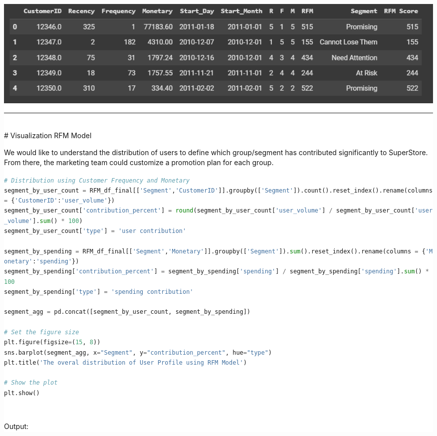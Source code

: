 ![alt text](/img/posts/python-merge-seg-nospace.png "Python Data Analysis – Merge Seg No Space")
<br>

___

<br>
# Visualization RFM Model <a name="visualize-rfm"></a>

We would like to understand the distribution of users to define which group/segment has contributed significantly to SuperStore. From there, the marketing team could customize a promotion plan for each group.

```python
# Distribution using Customer Frequency and Monetary
segment_by_user_count = RFM_df_final[['Segment','CustomerID']].groupby(['Segment']).count().reset_index().rename(columns = {'CustomerID':'user_volume'})
segment_by_user_count['contribution_percent'] = round(segment_by_user_count['user_volume'] / segment_by_user_count['user_volume'].sum() * 100)
segment_by_user_count['type'] = 'user contribution'

segment_by_spending = RFM_df_final[['Segment','Monetary']].groupby(['Segment']).sum().reset_index().rename(columns = {'Monetary':'spending'})
segment_by_spending['contribution_percent'] = segment_by_spending['spending'] / segment_by_spending['spending'].sum() * 100
segment_by_spending['type'] = 'spending contribution'

segment_agg = pd.concat([segment_by_user_count, segment_by_spending])

# Set the figure size
plt.figure(figsize=(15, 8))
sns.barplot(segment_agg, x="Segment", y="contribution_percent", hue="type")
plt.title('The overal distribution of User Profile using RFM Model')

# Show the plot
plt.show()
```
<br>

Output:
<br>